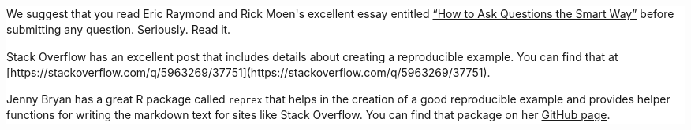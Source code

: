 We suggest that you read Eric Raymond and Rick Moen's excellent essay entitled [“How to Ask Questions the Smart
Way”](http://www.catb.org/~esr/faqs/smart-questions.html) before submitting any question. Seriously. Read it.

Stack Overflow has an excellent post that includes details about creating a reproducible example. You can find that at [https://stackoverflow.com/q/5963269/37751](https://stackoverflow.com/q/5963269/37751).

Jenny Bryan has a great R package called `reprex` that helps in the creation of a good reproducible example and provides helper functions for writing the markdown text for sites like Stack Overflow. You can find that package on her [GitHub page](https://github.com/tidyverse/reprex).
